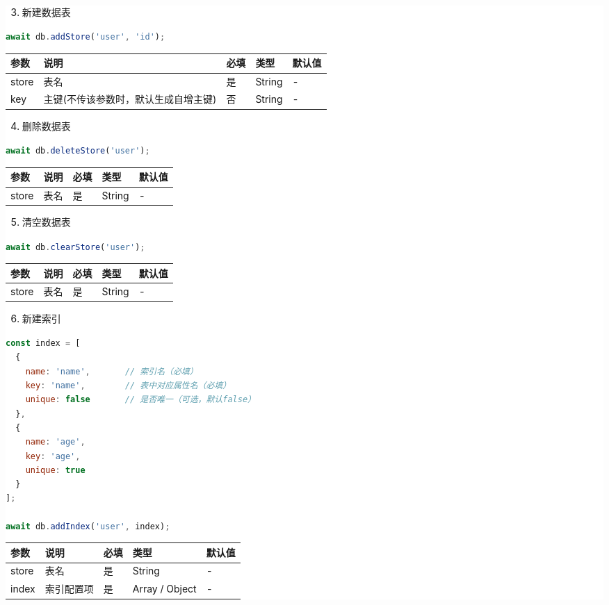 ```
```

3. 新建数据表

```js
await db.addStore('user', 'id');
```

| 参数     | 说明                            | 必填   | 类型     | 默认值  |
| :------ | :------------------------------ | :---- | :------- | :----- |
| store   | 表名                             | 是    | String  | -       |
| key     | 主键(不传该参数时，默认生成自增主键) | 否    | String  | -      |

4.  删除数据表

```js
await db.deleteStore('user');
```

| 参数     | 说明                            | 必填   | 类型     | 默认值  |
| :------ | :-----------------------------: | :---- | :------- | :----- |
| store   | 表名                             | 是    | String  | -       |

5.  清空数据表

```js
await db.clearStore('user');
```

| 参数     | 说明                            | 必填   | 类型     | 默认值  |
| :------ | :------------------------------ | :---- | :------- | :----- |
| store   | 表名                             | 是    | String  | -       |

6. 新建索引

```js
const index = [
  {
    name: 'name',       // 索引名（必填）
    key: 'name',        // 表中对应属性名（必填）
    unique: false       // 是否唯一（可选，默认false）
  },
  {
    name: 'age',
    key: 'age',
    unique: true 
  }
];

await db.addIndex('user', index);
```

| 参数     | 说明        | 必填  | 类型             | 默认值  |
| :------ | :---------- | :---- | :-------------- | :----- |
| store   | 表名        | 是    | String          | -      |
| index   | 索引配置项  | 是    | Array / Object  | -      |

